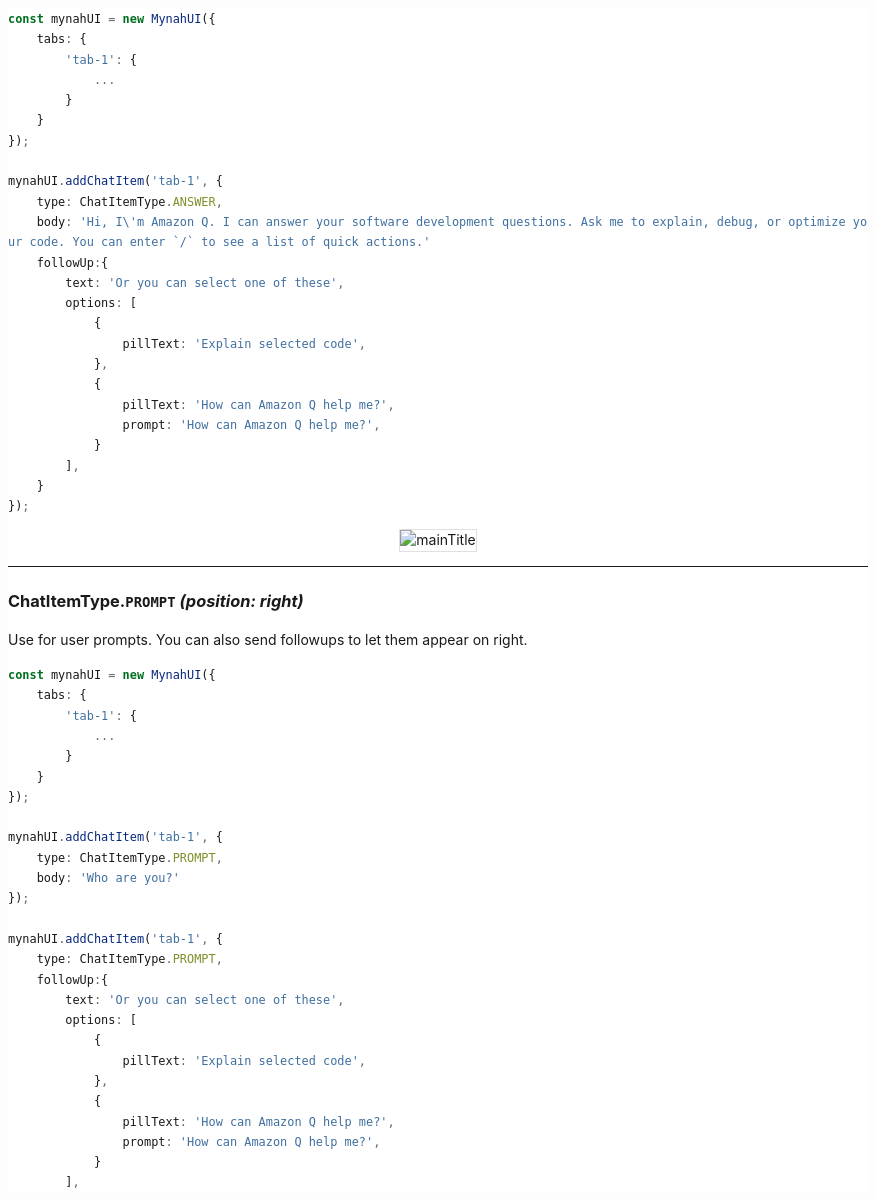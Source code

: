 ```typescript
const mynahUI = new MynahUI({
    tabs: {
        'tab-1': {
            ...
        }
    }
});

mynahUI.addChatItem('tab-1', {
    type: ChatItemType.ANSWER,
    body: 'Hi, I\'m Amazon Q. I can answer your software development questions. Ask me to explain, debug, or optimize your code. You can enter `/` to see a list of quick actions.'
    followUp:{
        text: 'Or you can select one of these',
        options: [
            {
                pillText: 'Explain selected code',
            },
            {
                pillText: 'How can Amazon Q help me?',
                prompt: 'How can Amazon Q help me?',
            }
        ],
    }
});
```

<p align="center">
  <img src="./img/data-model/chatItems/answer.png" alt="mainTitle" style="max-width:500px; width:100%;border: 1px solid #e0e0e0;">
</p>

---

### ChatItemType.`PROMPT` _(position: right)_
Use for user prompts. You can also send followups to let them appear on right. 

```typescript
const mynahUI = new MynahUI({
    tabs: {
        'tab-1': {
            ...
        }
    }
});

mynahUI.addChatItem('tab-1', {
    type: ChatItemType.PROMPT,
    body: 'Who are you?'
});

mynahUI.addChatItem('tab-1', {
    type: ChatItemType.PROMPT,
    followUp:{
        text: 'Or you can select one of these',
        options: [
            {
                pillText: 'Explain selected code',
            },
            {
                pillText: 'How can Amazon Q help me?',
                prompt: 'How can Amazon Q help me?',
            }
        ],
```
